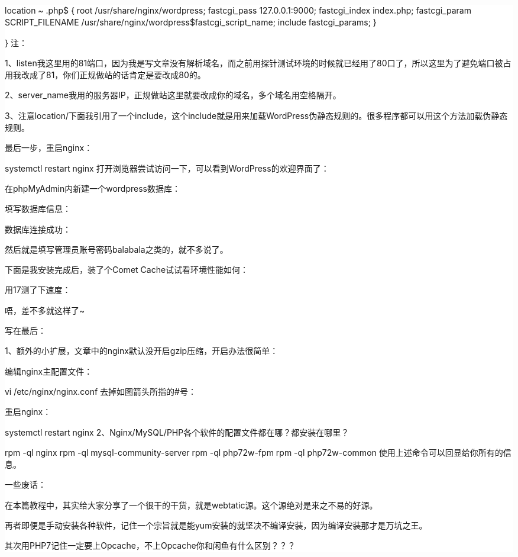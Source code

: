 location ~ \.php$ {
root /usr/share/nginx/wordpress;
fastcgi_pass 127.0.0.1:9000;
fastcgi_index index.php;
fastcgi_param SCRIPT_FILENAME /usr/share/nginx/wordpress$fastcgi_script_name;
include fastcgi_params;
}

}
注：

1、listen我这里用的81端口，因为我是写文章没有解析域名，而之前用探针测试环境的时候就已经用了80口了，所以这里为了避免端口被占用我改成了81，你们正规做站的话肯定是要改成80的。

2、server_name我用的服务器IP，正规做站这里就要改成你的域名，多个域名用空格隔开。

3、注意location/下面我引用了一个include，这个include就是用来加载WordPress伪静态规则的。很多程序都可以用这个方法加载伪静态规则。

最后一步，重启nginx：

systemctl restart nginx
打开浏览器尝试访问一下，可以看到WordPress的欢迎界面了：

在phpMyAdmin内新建一个wordpress数据库：

填写数据库信息：

数据库连接成功：

然后就是填写管理员账号密码balabala之类的，就不多说了。

下面是我安装完成后，装了个Comet Cache试试看环境性能如何：

用17测了下速度：

唔，差不多就这样了~

写在最后：

1、额外的小扩展，文章中的nginx默认没开启gzip压缩，开启办法很简单：

编辑nginx主配置文件：

vi /etc/nginx/nginx.conf
去掉如图箭头所指的#号：

重启nginx：

systemctl restart nginx
2、Nginx/MySQL/PHP各个软件的配置文件都在哪？都安装在哪里？

rpm -ql nginx
rpm -ql mysql-community-server
rpm -ql php72w-fpm
rpm -ql php72w-common
使用上述命令可以回显给你所有的信息。

一些废话：

在本篇教程中，其实给大家分享了一个很干的干货，就是webtatic源。这个源绝对是来之不易的好源。

再者即便是手动安装各种软件，记住一个宗旨就是能yum安装的就坚决不编译安装，因为编译安装那才是万坑之王。

其次用PHP7记住一定要上Opcache，不上Opcache你和闲鱼有什么区别？？？